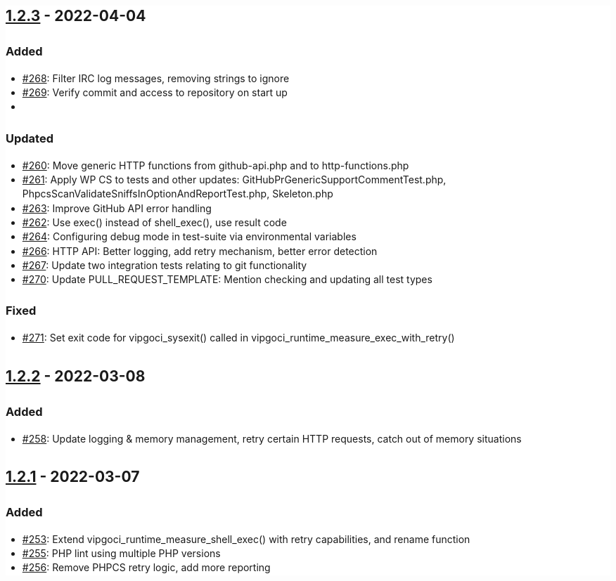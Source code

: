 ## [1.2.3](https://github.com/Automattic/vip-go-ci/releases/tag/1.2.3) - 2022-04-04

### Added
- [#268](https://github.com/Automattic/vip-go-ci/pull/268): Filter IRC log messages, removing strings to ignore
- [#269](https://github.com/Automattic/vip-go-ci/pull/269): Verify commit and access to repository on start up
- 
### Updated
- [#260](https://github.com/Automattic/vip-go-ci/pull/260): Move generic HTTP functions from github-api.php and to http-functions.php
- [#261](https://github.com/Automattic/vip-go-ci/pull/261): Apply WP CS to tests and other updates: GitHubPrGenericSupportCommentTest.php, PhpcsScanValidateSniffsInOptionAndReportTest.php, Skeleton.php
- [#263](https://github.com/Automattic/vip-go-ci/pull/263): Improve GitHub API error handling
- [#262](https://github.com/Automattic/vip-go-ci/pull/262): Use exec() instead of shell_exec(), use result code
- [#264](https://github.com/Automattic/vip-go-ci/pull/264): Configuring debug mode in test-suite via environmental variables
- [#266](https://github.com/Automattic/vip-go-ci/pull/266): HTTP API: Better logging, add retry mechanism, better error detection
- [#267](https://github.com/Automattic/vip-go-ci/pull/267): Update two integration tests relating to git functionality
- [#270](https://github.com/Automattic/vip-go-ci/pull/270): Update PULL_REQUEST_TEMPLATE: Mention checking and updating all test types

### Fixed
- [#271](https://github.com/Automattic/vip-go-ci/pull/271): Set exit code for vipgoci_sysexit() called in vipgoci_runtime_measure_exec_with_retry() 

## [1.2.2](https://github.com/Automattic/vip-go-ci/releases/tag/1.2.2) - 2022-03-08

### Added
- [#258](https://github.com/Automattic/vip-go-ci/pull/258): Update logging & memory management, retry certain HTTP requests, catch out of memory situations 

## [1.2.1](https://github.com/Automattic/vip-go-ci/releases/tag/1.2.1) - 2022-03-07

### Added
- [#253](https://github.com/Automattic/vip-go-ci/pull/253): Extend vipgoci_runtime_measure_shell_exec() with retry capabilities, and rename function 
- [#255](https://github.com/Automattic/vip-go-ci/pull/255): PHP lint using multiple PHP versions
- [#256](https://github.com/Automattic/vip-go-ci/pull/256): Remove PHPCS retry logic, add more reporting
